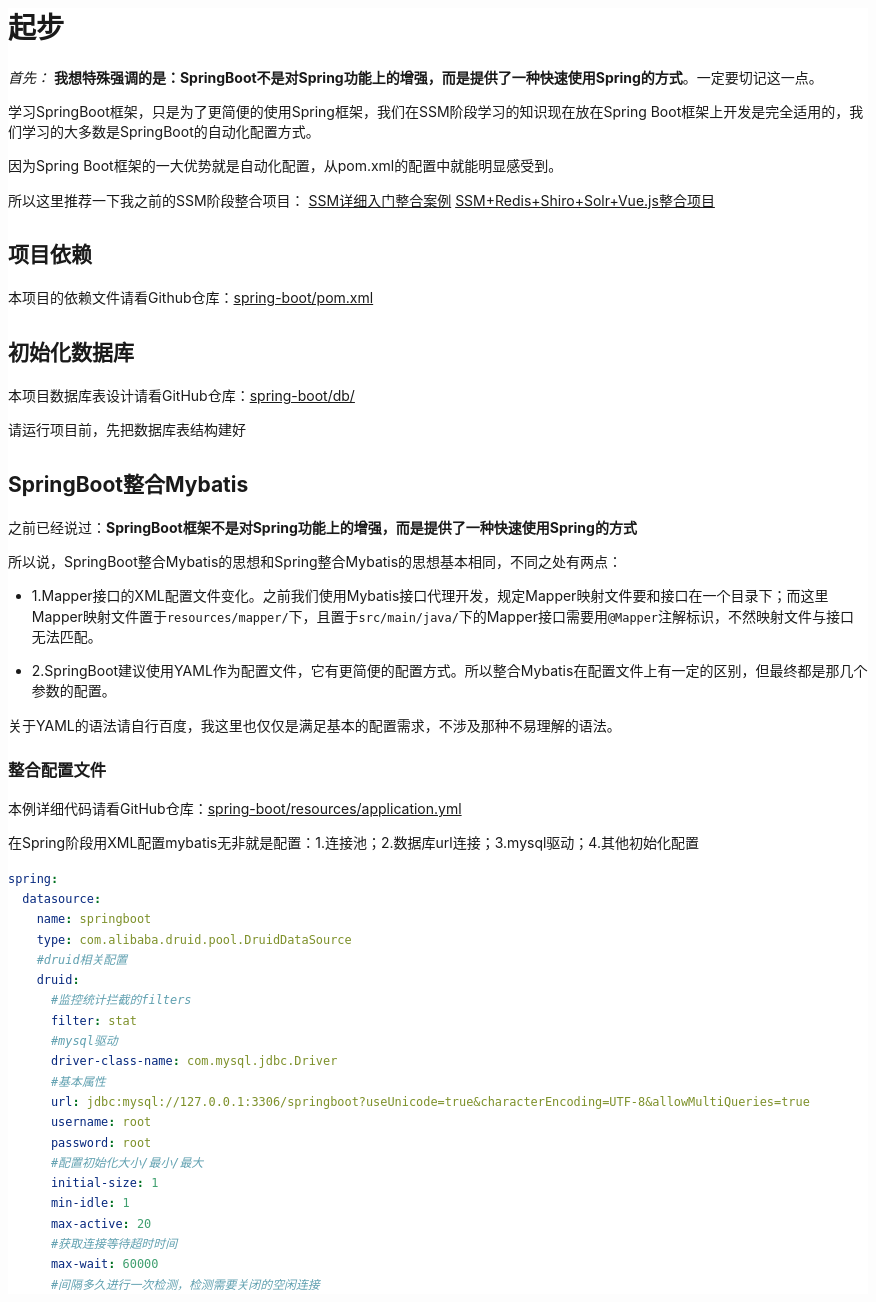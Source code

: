 
# 起步

*首先：*  **我想特殊强调的是：SpringBoot不是对Spring功能上的增强，而是提供了一种快速使用Spring的方式**。一定要切记这一点。

学习SpringBoot框架，只是为了更简便的使用Spring框架，我们在SSM阶段学习的知识现在放在Spring Boot框架上开发是完全适用的，我们学习的大多数是SpringBoot的自动化配置方式。

因为Spring Boot框架的一大优势就是自动化配置，从pom.xml的配置中就能明显感受到。

所以这里推荐一下我之前的SSM阶段整合项目： [SSM详细入门整合案例](https://github.com/TyCoding/ssm)    [SSM+Redis+Shiro+Solr+Vue.js整合项目](https://github.com/TyCoding/ssm-redis-solr)

## 项目依赖

本项目的依赖文件请看Github仓库：[spring-boot/pom.xml](https://github.com/TyCoding/spring-boot/blob/master/pom.xml)

## 初始化数据库

本项目数据库表设计请看GitHub仓库：[spring-boot/db/](https://github.com/TyCoding/spring-boot/tree/master/db)

请运行项目前，先把数据库表结构建好

## SpringBoot整合Mybatis

之前已经说过：**SpringBoot框架不是对Spring功能上的增强，而是提供了一种快速使用Spring的方式**

所以说，SpringBoot整合Mybatis的思想和Spring整合Mybatis的思想基本相同，不同之处有两点：

* 1.Mapper接口的XML配置文件变化。之前我们使用Mybatis接口代理开发，规定Mapper映射文件要和接口在一个目录下；而这里Mapper映射文件置于`resources/mapper/`下，且置于`src/main/java/`下的Mapper接口需要用`@Mapper`注解标识，不然映射文件与接口无法匹配。

* 2.SpringBoot建议使用YAML作为配置文件，它有更简便的配置方式。所以整合Mybatis在配置文件上有一定的区别，但最终都是那几个参数的配置。

关于YAML的语法请自行百度，我这里也仅仅是满足基本的配置需求，不涉及那种不易理解的语法。

### 整合配置文件

本例详细代码请看GitHub仓库：[spring-boot/resources/application.yml](https://github.com/TyCoding/spring-boot/blob/master/src/main/resources/application.yml)

在Spring阶段用XML配置mybatis无非就是配置：1.连接池；2.数据库url连接；3.mysql驱动；4.其他初始化配置

```YAML
spring:
  datasource:
    name: springboot
    type: com.alibaba.druid.pool.DruidDataSource
    #druid相关配置
    druid:
      #监控统计拦截的filters
      filter: stat
      #mysql驱动
      driver-class-name: com.mysql.jdbc.Driver
      #基本属性
      url: jdbc:mysql://127.0.0.1:3306/springboot?useUnicode=true&characterEncoding=UTF-8&allowMultiQueries=true
      username: root
      password: root
      #配置初始化大小/最小/最大
      initial-size: 1
      min-idle: 1
      max-active: 20
      #获取连接等待超时时间
      max-wait: 60000
      #间隔多久进行一次检测，检测需要关闭的空闲连接
```